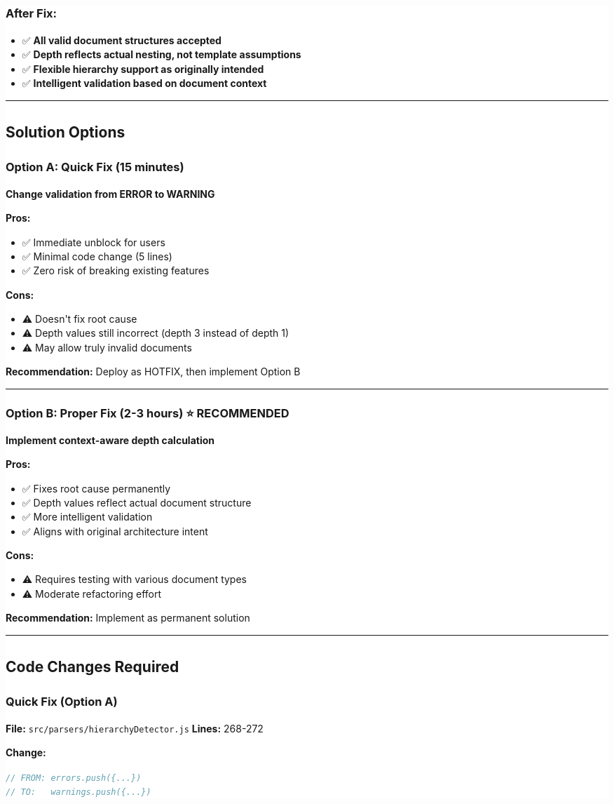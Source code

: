 ### After Fix:
- ✅ **All valid document structures accepted**
- ✅ **Depth reflects actual nesting, not template assumptions**
- ✅ **Flexible hierarchy support as originally intended**
- ✅ **Intelligent validation based on document context**

---

## Solution Options

### Option A: Quick Fix (15 minutes)
**Change validation from ERROR to WARNING**

**Pros:**
- ✅ Immediate unblock for users
- ✅ Minimal code change (5 lines)
- ✅ Zero risk of breaking existing features

**Cons:**
- ⚠️ Doesn't fix root cause
- ⚠️ Depth values still incorrect (depth 3 instead of depth 1)
- ⚠️ May allow truly invalid documents

**Recommendation:** Deploy as HOTFIX, then implement Option B

---

### Option B: Proper Fix (2-3 hours) ⭐ RECOMMENDED
**Implement context-aware depth calculation**

**Pros:**
- ✅ Fixes root cause permanently
- ✅ Depth values reflect actual document structure
- ✅ More intelligent validation
- ✅ Aligns with original architecture intent

**Cons:**
- ⚠️ Requires testing with various document types
- ⚠️ Moderate refactoring effort

**Recommendation:** Implement as permanent solution

---

## Code Changes Required

### Quick Fix (Option A)
**File:** `src/parsers/hierarchyDetector.js`
**Lines:** 268-272

**Change:**
```javascript
// FROM: errors.push({...})
// TO:   warnings.push({...})
```
